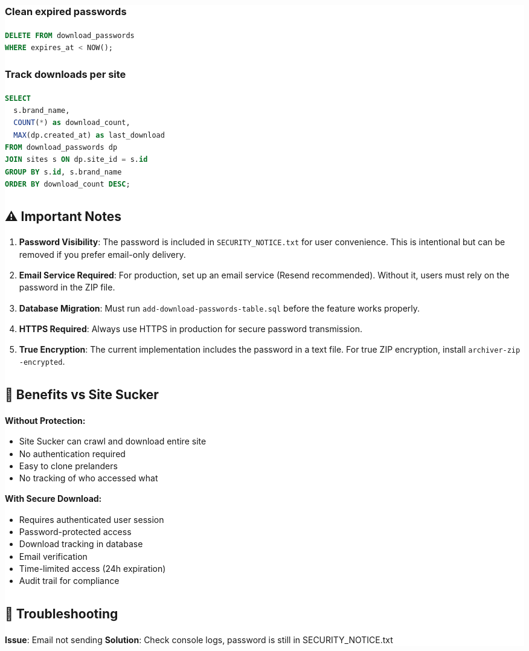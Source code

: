### Clean expired passwords
```sql
DELETE FROM download_passwords
WHERE expires_at < NOW();
```

### Track downloads per site
```sql
SELECT 
  s.brand_name,
  COUNT(*) as download_count,
  MAX(dp.created_at) as last_download
FROM download_passwords dp
JOIN sites s ON dp.site_id = s.id
GROUP BY s.id, s.brand_name
ORDER BY download_count DESC;
```

## ⚠️ Important Notes

1. **Password Visibility**: The password is included in `SECURITY_NOTICE.txt` for user convenience. This is intentional but can be removed if you prefer email-only delivery.

2. **Email Service Required**: For production, set up an email service (Resend recommended). Without it, users must rely on the password in the ZIP file.

3. **Database Migration**: Must run `add-download-passwords-table.sql` before the feature works properly.

4. **HTTPS Required**: Always use HTTPS in production for secure password transmission.

5. **True Encryption**: The current implementation includes the password in a text file. For true ZIP encryption, install `archiver-zip-encrypted`.

## 🎯 Benefits vs Site Sucker

**Without Protection:**
- Site Sucker can crawl and download entire site
- No authentication required
- Easy to clone prelanders
- No tracking of who accessed what

**With Secure Download:**
- Requires authenticated user session
- Password-protected access
- Download tracking in database
- Email verification
- Time-limited access (24h expiration)
- Audit trail for compliance

## 🐛 Troubleshooting

**Issue**: Email not sending
**Solution**: Check console logs, password is still in SECURITY_NOTICE.txt
